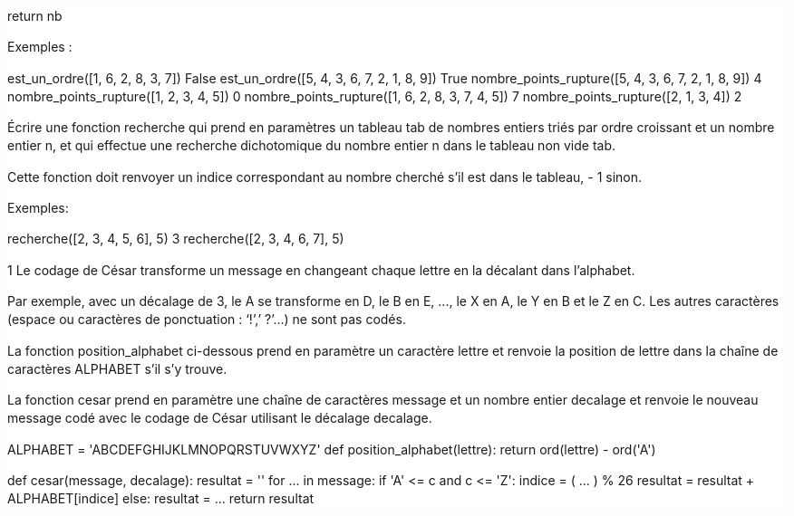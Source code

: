 return nb

Exemples :

est_un_ordre([1, 6, 2, 8, 3, 7])
False
est_un_ordre([5, 4, 3, 6, 7, 2, 1, 8, 9])
True
nombre_points_rupture([5, 4, 3, 6, 7, 2, 1, 8, 9])
4
nombre_points_rupture([1, 2, 3, 4, 5])
0
nombre_points_rupture([1, 6, 2, 8, 3, 7, 4, 5])
7
nombre_points_rupture([2, 1, 3, 4])
2

Écrire une fonction recherche qui prend en paramètres un tableau tab de nombres
entiers triés par ordre croissant et un nombre entier n, et qui effectue une recherche
dichotomique du nombre entier n dans le tableau non vide tab.

Cette fonction doit renvoyer un indice correspondant au nombre cherché s’il est dans le
tableau, - 1 sinon.

Exemples:

recherche([2, 3, 4, 5, 6], 5)
3
recherche([2, 3, 4, 6, 7], 5)

1
Le codage de César transforme un message en changeant chaque lettre en la décalant
dans l’alphabet.

Par exemple, avec un décalage de 3, le A se transforme en D, le B en E, ..., le X en A,
le Y en B et le Z en C. Les autres caractères (espace ou caractères de ponctuation :
‘!’,’ ?’...) ne sont pas codés.

La fonction position_alphabet ci-dessous prend en paramètre un caractère lettre
et renvoie la position de lettre dans la chaîne de caractères ALPHABET s’il s’y trouve.

La fonction cesar prend en paramètre une chaîne de caractères message et un nombre
entier decalage et renvoie le nouveau message codé avec le codage de César utilisant
le décalage decalage.

ALPHABET = 'ABCDEFGHIJKLMNOPQRSTUVWXYZ'
def position_alphabet(lettre):
return ord(lettre) - ord('A')

def cesar(message, decalage):
resultat = ''
for ... in message:
if 'A' <= c and c <= 'Z':
indice = ( ... ) % 26
resultat = resultat + ALPHABET[indice]
else:
resultat = ...
return resultat

